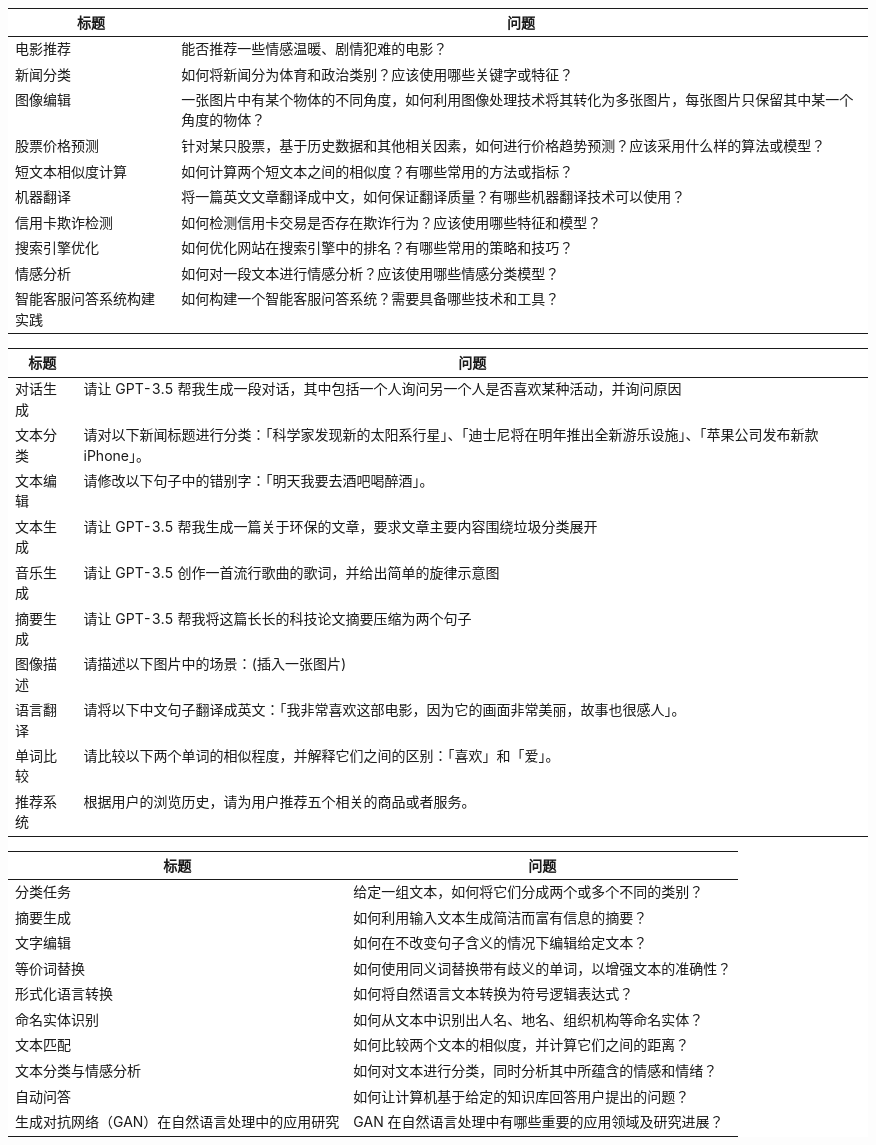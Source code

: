 | 标题                     | 问题                                                                                                                                                                    |
|-------------------------|-------------------------------------------------------------------------------------------------------------------------------------------------------------------------|
| 电影推荐                 | 能否推荐一些情感温暖、剧情犯难的电影？                                                                                                                                |
| 新闻分类                 | 如何将新闻分为体育和政治类别？应该使用哪些关键字或特征？                                                                                                               |
| 图像编辑                 | 一张图片中有某个物体的不同角度，如何利用图像处理技术将其转化为多张图片，每张图片只保留其中某一个角度的物体？                                                        |
| 股票价格预测             | 针对某只股票，基于历史数据和其他相关因素，如何进行价格趋势预测？应该采用什么样的算法或模型？                                                                          |
| 短文本相似度计算         | 如何计算两个短文本之间的相似度？有哪些常用的方法或指标？                                                                                                               |
| 机器翻译                 | 将一篇英文文章翻译成中文，如何保证翻译质量？有哪些机器翻译技术可以使用？                                                                                                 |
| 信用卡欺诈检测           | 如何检测信用卡交易是否存在欺诈行为？应该使用哪些特征和模型？                                                                                                           |
| 搜索引擎优化             | 如何优化网站在搜索引擎中的排名？有哪些常用的策略和技巧？                                                                                                               |
| 情感分析                 | 如何对一段文本进行情感分析？应该使用哪些情感分类模型？                                                                                                                 |
| 智能客服问答系统构建实践 | 如何构建一个智能客服问答系统？需要具备哪些技术和工具？                                                                                                                 |

| 标题 | 问题 |
| --- | --- |
| 对话生成 | 请让 GPT-3.5 帮我生成一段对话，其中包括一个人询问另一个人是否喜欢某种活动，并询问原因 |
| 文本分类 | 请对以下新闻标题进行分类：「科学家发现新的太阳系行星」、「迪士尼将在明年推出全新游乐设施」、「苹果公司发布新款 iPhone」。 |
| 文本编辑 | 请修改以下句子中的错别字：「明天我要去酒吧喝醉酒」。 |
| 文本生成 | 请让 GPT-3.5 帮我生成一篇关于环保的文章，要求文章主要内容围绕垃圾分类展开 |
| 音乐生成 | 请让 GPT-3.5 创作一首流行歌曲的歌词，并给出简单的旋律示意图 |
| 摘要生成 | 请让 GPT-3.5 帮我将这篇长长的科技论文摘要压缩为两个句子 |
| 图像描述 | 请描述以下图片中的场景：(插入一张图片) |
| 语言翻译 | 请将以下中文句子翻译成英文：「我非常喜欢这部电影，因为它的画面非常美丽，故事也很感人」。 |
| 单词比较 | 请比较以下两个单词的相似程度，并解释它们之间的区别：「喜欢」和「爱」。|
| 推荐系统 | 根据用户的浏览历史，请为用户推荐五个相关的商品或者服务。 |

| 标题                                           | 问题                                                         |
|------------------------------------------------|--------------------------------------------------------------|
| 分类任务                                       | 给定一组文本，如何将它们分成两个或多个不同的类别？        |
| 摘要生成                                       | 如何利用输入文本生成简洁而富有信息的摘要？                  |
| 文字编辑                                       | 如何在不改变句子含义的情况下编辑给定文本？                  |
| 等价词替换                                     | 如何使用同义词替换带有歧义的单词，以增强文本的准确性？    |
| 形式化语言转换                                 | 如何将自然语言文本转换为符号逻辑表达式？                  |
| 命名实体识别                                   | 如何从文本中识别出人名、地名、组织机构等命名实体？        |
| 文本匹配                                       | 如何比较两个文本的相似度，并计算它们之间的距离？            |
| 文本分类与情感分析                             | 如何对文本进行分类，同时分析其中所蕴含的情感和情绪？      |
| 自动问答                                       | 如何让计算机基于给定的知识库回答用户提出的问题？            |
| 生成对抗网络（GAN）在自然语言处理中的应用研究 | GAN 在自然语言处理中有哪些重要的应用领域及研究进展？     |
